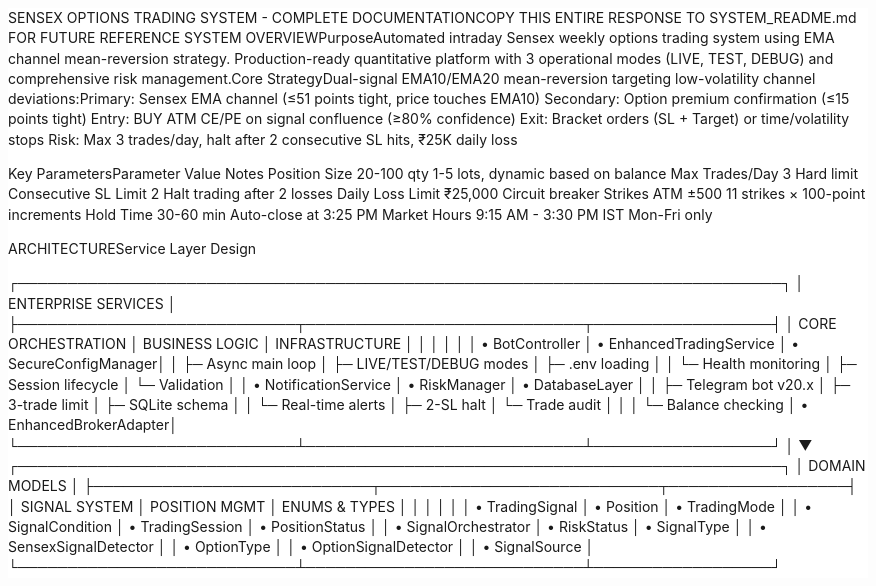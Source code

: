  SENSEX OPTIONS TRADING SYSTEM - COMPLETE DOCUMENTATIONCOPY THIS ENTIRE RESPONSE TO SYSTEM_README.md FOR FUTURE REFERENCE SYSTEM OVERVIEWPurposeAutomated intraday Sensex weekly options trading system using EMA channel mean-reversion strategy. Production-ready quantitative platform with 3 operational modes (LIVE, TEST, DEBUG) and comprehensive risk management.Core StrategyDual-signal EMA10/EMA20 mean-reversion targeting low-volatility channel deviations:Primary: Sensex EMA channel (≤51 points tight, price touches EMA10)
Secondary: Option premium confirmation (≤15 points tight)
Entry: BUY ATM CE/PE on signal confluence (≥80% confidence)
Exit: Bracket orders (SL + Target) or time/volatility stops
Risk: Max 3 trades/day, halt after 2 consecutive SL hits, ₹25K daily loss

Key ParametersParameter
Value
Notes
Position Size
20-100 qty
1-5 lots, dynamic based on balance
Max Trades/Day
3
Hard limit
Consecutive SL Limit
2
Halt trading after 2 losses
Daily Loss Limit
₹25,000
Circuit breaker
Strikes
ATM ±500
11 strikes × 100-point increments
Hold Time
30-60 min
Auto-close at 3:25 PM
Market Hours
9:15 AM - 3:30 PM IST
Mon-Fri only

 ARCHITECTUREService Layer Design

┌─────────────────────────────────────────────────────────────────────────────┐
│                               ENTERPRISE SERVICES                           │
├────────────────────────────┬────────────────────────────┬──────────────────┤
│       CORE ORCHESTRATION   │        BUSINESS LOGIC       │    INFRASTRUCTURE │
│                            │                             │                   │
│ • BotController           │ • EnhancedTradingService   │ • SecureConfigManager│
│   ├─ Async main loop      │   ├─ LIVE/TEST/DEBUG modes │   ├─ .env loading     │
│   └─ Health monitoring    │   ├─ Session lifecycle     │   └─ Validation       │
│ • NotificationService     │ • RiskManager             │ • DatabaseLayer      │
│   ├─ Telegram bot v20.x   │   ├─ 3-trade limit        │   ├─ SQLite schema    │
│   └─ Real-time alerts     │   ├─ 2-SL halt            │   └─ Trade audit      │
│                            │   └─ Balance checking     │ • EnhancedBrokerAdapter│
└────────────────────────────┴────────────────────────────┴──────────────────┘
                                │
                                ▼
┌─────────────────────────────────────────────────────────────────────────────┐
│                                  DOMAIN MODELS                              │
├────────────────────────────┬────────────────────────────┬──────────────────┤
│        SIGNAL SYSTEM       │        POSITION MGMT       │     ENUMS & TYPES │
│                            │                             │                   │
│ • TradingSignal           │ • Position                 │ • TradingMode     │
│ • SignalCondition         │ • TradingSession           │ • PositionStatus  │
│ • SignalOrchestrator      │ • RiskStatus               │ • SignalType      │
│ • SensexSignalDetector    │                             │ • OptionType      │
│ • OptionSignalDetector    │                             │ • SignalSource    │
└────────────────────────────┴────────────────────────────┴──────────────────┘
